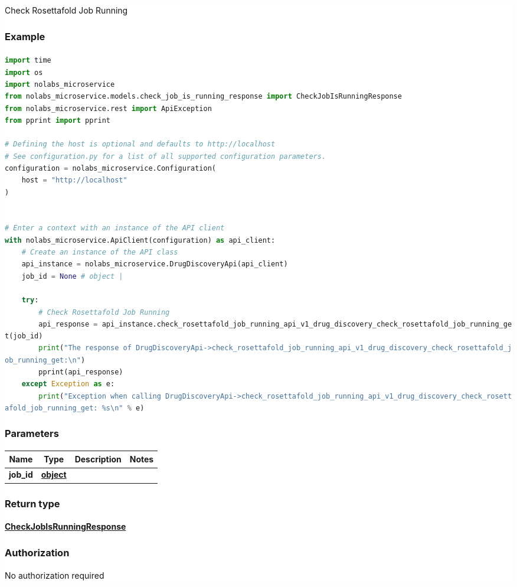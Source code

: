 Check Rosettafold Job Running

### Example


```python
import time
import os
import nolabs_microservice
from nolabs_microservice.models.check_job_is_running_response import CheckJobIsRunningResponse
from nolabs_microservice.rest import ApiException
from pprint import pprint

# Defining the host is optional and defaults to http://localhost
# See configuration.py for a list of all supported configuration parameters.
configuration = nolabs_microservice.Configuration(
    host = "http://localhost"
)


# Enter a context with an instance of the API client
with nolabs_microservice.ApiClient(configuration) as api_client:
    # Create an instance of the API class
    api_instance = nolabs_microservice.DrugDiscoveryApi(api_client)
    job_id = None # object | 

    try:
        # Check Rosettafold Job Running
        api_response = api_instance.check_rosettafold_job_running_api_v1_drug_discovery_check_rosettafold_job_running_get(job_id)
        print("The response of DrugDiscoveryApi->check_rosettafold_job_running_api_v1_drug_discovery_check_rosettafold_job_running_get:\n")
        pprint(api_response)
    except Exception as e:
        print("Exception when calling DrugDiscoveryApi->check_rosettafold_job_running_api_v1_drug_discovery_check_rosettafold_job_running_get: %s\n" % e)
```



### Parameters


Name | Type | Description  | Notes
------------- | ------------- | ------------- | -------------
 **job_id** | [**object**](.md)|  | 

### Return type

[**CheckJobIsRunningResponse**](CheckJobIsRunningResponse.md)

### Authorization

No authorization required
